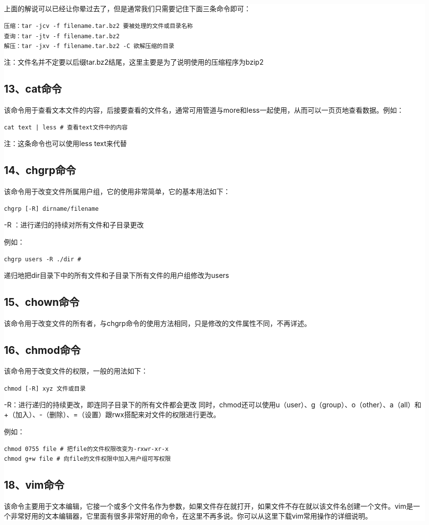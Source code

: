 上面的解说可以已经让你晕过去了，但是通常我们只需要记住下面三条命令即可：
```
压缩：tar -jcv -f filename.tar.bz2 要被处理的文件或目录名称
查询：tar -jtv -f filename.tar.bz2
解压：tar -jxv -f filename.tar.bz2 -C 欲解压缩的目录
```

注：文件名并不定要以后缀tar.bz2结尾，这里主要是为了说明使用的压缩程序为bzip2

## 13、cat命令
该命令用于查看文本文件的内容，后接要查看的文件名，通常可用管道与more和less一起使用，从而可以一页页地查看数据。例如：
```
cat text | less # 查看text文件中的内容
```
注：这条命令也可以使用less text来代替

## 14、chgrp命令
该命令用于改变文件所属用户组，它的使用非常简单，它的基本用法如下：

```
chgrp [-R] dirname/filename
```
-R ：进行递归的持续对所有文件和子目录更改

例如：
```
chgrp users -R ./dir #
```
递归地把dir目录下中的所有文件和子目录下所有文件的用户组修改为users

## 15、chown命令
该命令用于改变文件的所有者，与chgrp命令的使用方法相同，只是修改的文件属性不同，不再详述。

## 16、chmod命令
该命令用于改变文件的权限，一般的用法如下：

```
chmod [-R] xyz 文件或目录
```

-R：进行递归的持续更改，即连同子目录下的所有文件都会更改
同时，chmod还可以使用u（user）、g（group）、o（other）、a（all）和+（加入）、-（删除）、=（设置）跟rwx搭配来对文件的权限进行更改。

例如：
```
chmod 0755 file # 把file的文件权限改变为-rxwr-xr-x
chmod g+w file # 向file的文件权限中加入用户组可写权限
```

## 18、vim命令
该命令主要用于文本编辑，它接一个或多个文件名作为参数，如果文件存在就打开，如果文件不存在就以该文件名创建一个文件。vim是一个非常好用的文本编辑器，它里面有很多非常好用的命令，在这里不再多说。你可以从这里下载vim常用操作的详细说明。
